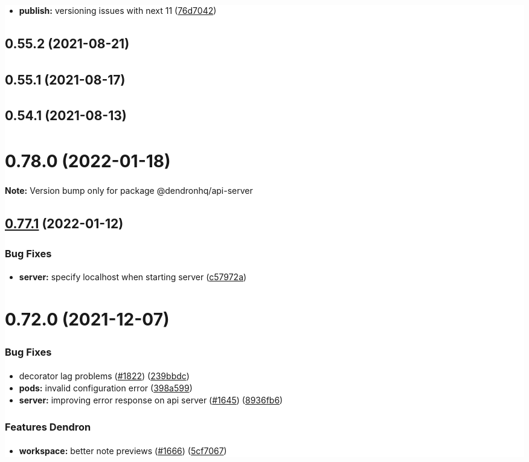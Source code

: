 * **publish:** versioning issues with next 11 ([76d7042](https://github.com/dendronhq/dendron/commit/76d7042a444dabc98069aaac1e40d692ee18f5a1))



## 0.55.2 (2021-08-21)



## 0.55.1 (2021-08-17)



## 0.54.1 (2021-08-13)





# 0.78.0 (2022-01-18)

**Note:** Version bump only for package @dendronhq/api-server





## [0.77.1](https://github.com/dendronhq/dendron/compare/v0.53.0...v0.77.1) (2022-01-12)


### Bug Fixes

* **server:** specify localhost when starting server ([c57972a](https://github.com/dendronhq/dendron/commit/c57972a4afe3ea5ce98c464ba6a46fc173a7d514))



# 0.72.0 (2021-12-07)


### Bug Fixes

* decorator lag problems ([#1822](https://github.com/dendronhq/dendron/issues/1822)) ([239bbdc](https://github.com/dendronhq/dendron/commit/239bbdc074e7bfde065a4210084002a0685471e5))
* **pods:** invalid configuration error ([398a599](https://github.com/dendronhq/dendron/commit/398a5995fc594566131eb283ff989a877ca9c995))
* **server:** improving error response on api server ([#1645](https://github.com/dendronhq/dendron/issues/1645)) ([8936fb6](https://github.com/dendronhq/dendron/commit/8936fb690045022487fb46aafd661581b60deab1))


### Features Dendron

* **workspace:** better note previews ([#1666](https://github.com/dendronhq/dendron/issues/1666)) ([5cf7067](https://github.com/dendronhq/dendron/commit/5cf70672a24a62d528440f38b44813bfa627fb88))
